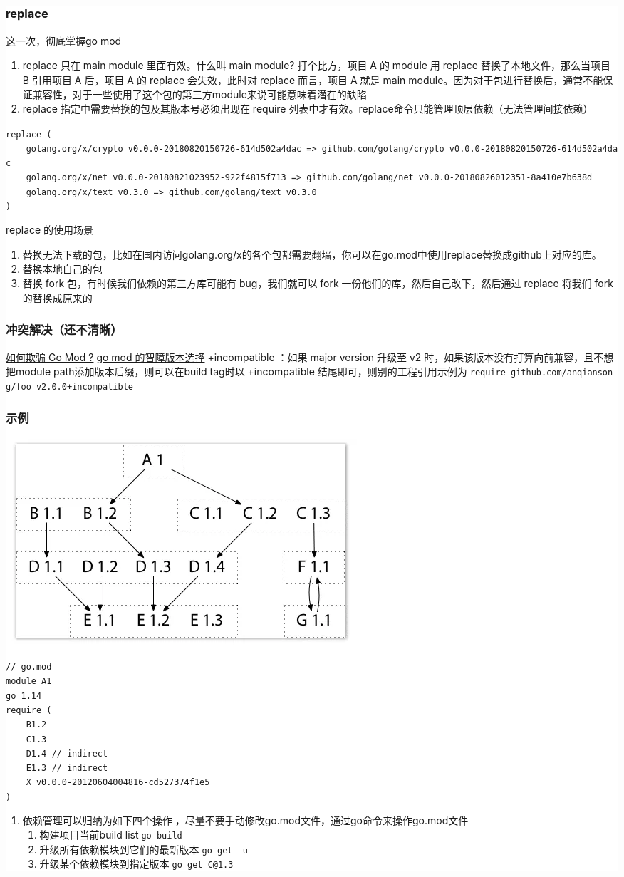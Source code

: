 ### replace

[这一次，彻底掌握go mod](https://mp.weixin.qq.com/s/e4yGVxN8-NocIdguCrpTBA)
1. replace 只在 main module 里面有效。什么叫 main module? 打个比方，项目 A 的 module 用 replace 替换了本地文件，那么当项目 B 引用项目 A 后，项目 A 的 replace 会失效，此时对 replace 而言，项目 A 就是 main module。因为对于包进行替换后，通常不能保证兼容性，对于一些使用了这个包的第三方module来说可能意味着潜在的缺陷
2. replace 指定中需要替换的包及其版本号必须出现在 require 列表中才有效。replace命令只能管理顶层依赖（无法管理间接依赖）

```
replace (
    golang.org/x/crypto v0.0.0-20180820150726-614d502a4dac => github.com/golang/crypto v0.0.0-20180820150726-614d502a4dac
    golang.org/x/net v0.0.0-20180821023952-922f4815f713 => github.com/golang/net v0.0.0-20180826012351-8a410e7b638d
    golang.org/x/text v0.3.0 => github.com/golang/text v0.3.0
)
``` 

replace 的使用场景

1. 替换无法下载的包，比如在国内访问golang.org/x的各个包都需要翻墙，你可以在go.mod中使用replace替换成github上对应的库。
2. 替换本地自己的包
3. 替换 fork 包，有时候我们依赖的第三方库可能有 bug，我们就可以 fork 一份他们的库，然后自己改下，然后通过 replace 将我们 fork 的替换成原来的

### 冲突解决（还不清晰）

[如何欺骗 Go Mod ?](https://mp.weixin.qq.com/s/S8XBbklDsGLyC4xquLK1eQ)
[go mod 的智障版本选择](https://xargin.com/go-mod-is-rubbish/)
+incompatible ：如果 major version 升级至 v2 时，如果该版本没有打算向前兼容，且不想把module path添加版本后缀，则可以在build tag时以 +incompatible 结尾即可，则别的工程引用示例为 `require github.com/anqiansong/foo v2.0.0+incompatible`

### 示例


![](/public/upload/go/go_mod.png)

```
// go.mod
module A1
go 1.14
require (
	B1.2
	C1.3 
	D1.4 // indirect
	E1.3 // indirect
    X v0.0.0-20120604004816-cd527374f1e5 
)
```
1. 依赖管理可以归纳为如下四个操作 ，尽量不要手动修改go.mod文件，通过go命令来操作go.mod文件
    1. 构建项目当前build list `go build`
    2. 升级所有依赖模块到它们的最新版本 `go get -u`
    3. 升级某个依赖模块到指定版本 `go get C@1.3`